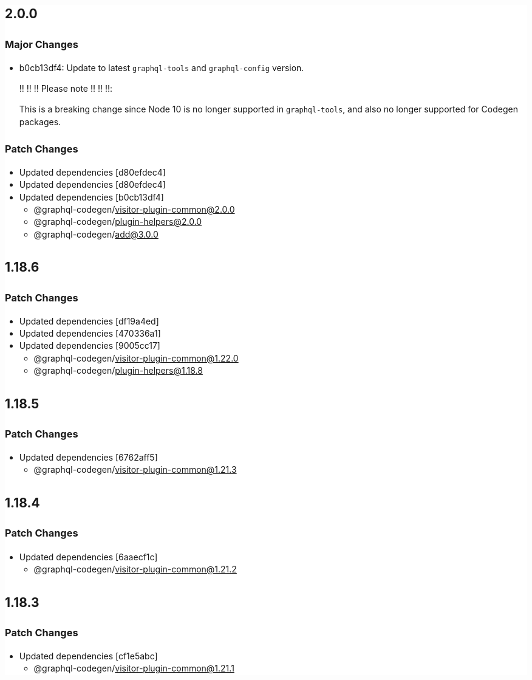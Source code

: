 ## 2.0.0

### Major Changes

- b0cb13df4: Update to latest `graphql-tools` and `graphql-config` version.

  ‼️ ‼️ ‼️ Please note ‼️ ‼️ ‼️:

  This is a breaking change since Node 10 is no longer supported in `graphql-tools`, and also no longer supported for Codegen packages.

### Patch Changes

- Updated dependencies [d80efdec4]
- Updated dependencies [d80efdec4]
- Updated dependencies [b0cb13df4]
  - @graphql-codegen/visitor-plugin-common@2.0.0
  - @graphql-codegen/plugin-helpers@2.0.0
  - @graphql-codegen/add@3.0.0

## 1.18.6

### Patch Changes

- Updated dependencies [df19a4ed]
- Updated dependencies [470336a1]
- Updated dependencies [9005cc17]
  - @graphql-codegen/visitor-plugin-common@1.22.0
  - @graphql-codegen/plugin-helpers@1.18.8

## 1.18.5

### Patch Changes

- Updated dependencies [6762aff5]
  - @graphql-codegen/visitor-plugin-common@1.21.3

## 1.18.4

### Patch Changes

- Updated dependencies [6aaecf1c]
  - @graphql-codegen/visitor-plugin-common@1.21.2

## 1.18.3

### Patch Changes

- Updated dependencies [cf1e5abc]
  - @graphql-codegen/visitor-plugin-common@1.21.1

